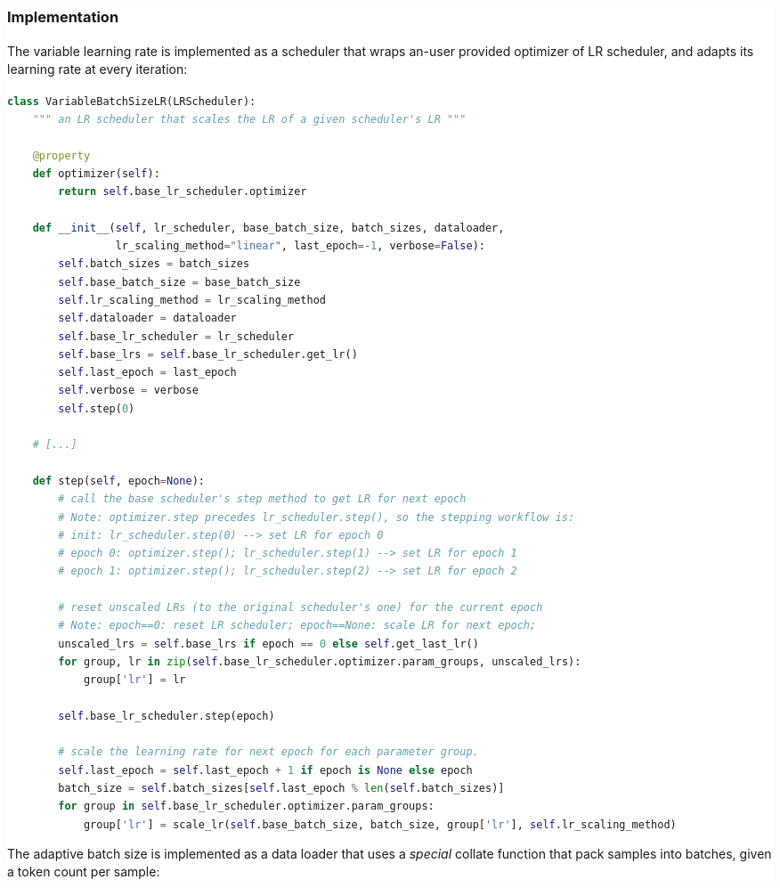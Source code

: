 ### Implementation

The variable learning rate is implemented as a scheduler that wraps an-user provided optimizer of LR scheduler, and adapts its learning rate at every iteration:

```python
class VariableBatchSizeLR(LRScheduler):
    """ an LR scheduler that scales the LR of a given scheduler's LR """

    @property
    def optimizer(self):
        return self.base_lr_scheduler.optimizer

    def __init__(self, lr_scheduler, base_batch_size, batch_sizes, dataloader,
                 lr_scaling_method="linear", last_epoch=-1, verbose=False):
        self.batch_sizes = batch_sizes
        self.base_batch_size = base_batch_size
        self.lr_scaling_method = lr_scaling_method
        self.dataloader = dataloader
        self.base_lr_scheduler = lr_scheduler
        self.base_lrs = self.base_lr_scheduler.get_lr()
        self.last_epoch = last_epoch
        self.verbose = verbose
        self.step(0)

    # [...]
    
    def step(self, epoch=None):
        # call the base scheduler's step method to get LR for next epoch
        # Note: optimizer.step precedes lr_scheduler.step(), so the stepping workflow is:
        # init: lr_scheduler.step(0) --> set LR for epoch 0
        # epoch 0: optimizer.step(); lr_scheduler.step(1) --> set LR for epoch 1
        # epoch 1: optimizer.step(); lr_scheduler.step(2) --> set LR for epoch 2

        # reset unscaled LRs (to the original scheduler's one) for the current epoch
        # Note: epoch==0: reset LR scheduler; epoch==None: scale LR for next epoch;
        unscaled_lrs = self.base_lrs if epoch == 0 else self.get_last_lr()
        for group, lr in zip(self.base_lr_scheduler.optimizer.param_groups, unscaled_lrs):
            group['lr'] = lr

        self.base_lr_scheduler.step(epoch)

        # scale the learning rate for next epoch for each parameter group.
        self.last_epoch = self.last_epoch + 1 if epoch is None else epoch
        batch_size = self.batch_sizes[self.last_epoch % len(self.batch_sizes)]
        for group in self.base_lr_scheduler.optimizer.param_groups:
            group['lr'] = scale_lr(self.base_batch_size, batch_size, group['lr'], self.lr_scaling_method)
```

The adaptive batch size is implemented as a data loader that uses a *special* collate function that pack samples into batches, given a token count per sample:
